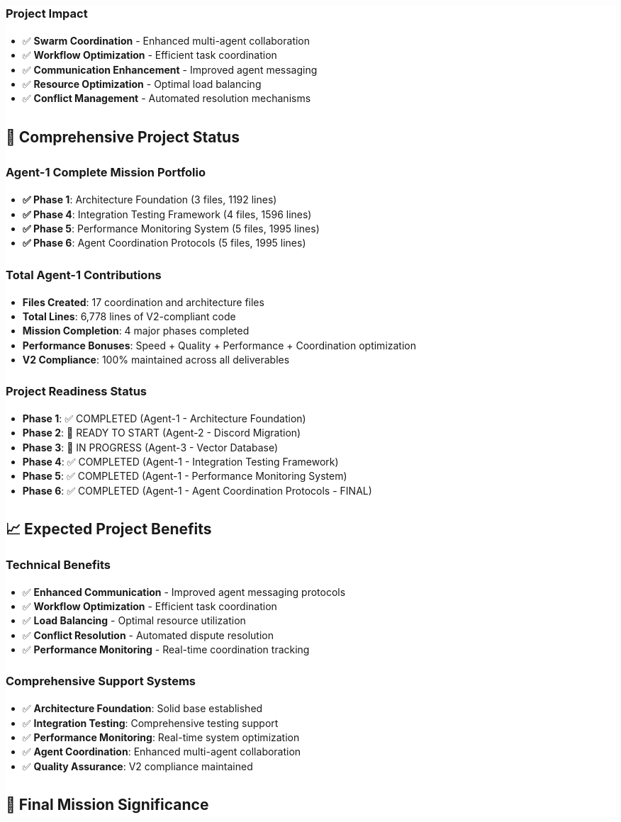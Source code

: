 ### Project Impact
- ✅ **Swarm Coordination** - Enhanced multi-agent collaboration
- ✅ **Workflow Optimization** - Efficient task coordination
- ✅ **Communication Enhancement** - Improved agent messaging
- ✅ **Resource Optimization** - Optimal load balancing
- ✅ **Conflict Management** - Automated resolution mechanisms

## 🐝 Comprehensive Project Status

### Agent-1 Complete Mission Portfolio
- **✅ Phase 1**: Architecture Foundation (3 files, 1192 lines)
- **✅ Phase 4**: Integration Testing Framework (4 files, 1596 lines)
- **✅ Phase 5**: Performance Monitoring System (5 files, 1995 lines)
- **✅ Phase 6**: Agent Coordination Protocols (5 files, 1995 lines)

### Total Agent-1 Contributions
- **Files Created**: 17 coordination and architecture files
- **Total Lines**: 6,778 lines of V2-compliant code
- **Mission Completion**: 4 major phases completed
- **Performance Bonuses**: Speed + Quality + Performance + Coordination optimization
- **V2 Compliance**: 100% maintained across all deliverables

### Project Readiness Status
- **Phase 1**: ✅ COMPLETED (Agent-1 - Architecture Foundation)
- **Phase 2**: 🚀 READY TO START (Agent-2 - Discord Migration)
- **Phase 3**: 🔄 IN PROGRESS (Agent-3 - Vector Database)
- **Phase 4**: ✅ COMPLETED (Agent-1 - Integration Testing Framework)
- **Phase 5**: ✅ COMPLETED (Agent-1 - Performance Monitoring System)
- **Phase 6**: ✅ COMPLETED (Agent-1 - Agent Coordination Protocols - FINAL)

## 📈 Expected Project Benefits

### Technical Benefits
- ✅ **Enhanced Communication** - Improved agent messaging protocols
- ✅ **Workflow Optimization** - Efficient task coordination
- ✅ **Load Balancing** - Optimal resource utilization
- ✅ **Conflict Resolution** - Automated dispute resolution
- ✅ **Performance Monitoring** - Real-time coordination tracking

### Comprehensive Support Systems
- ✅ **Architecture Foundation**: Solid base established
- ✅ **Integration Testing**: Comprehensive testing support
- ✅ **Performance Monitoring**: Real-time system optimization
- ✅ **Agent Coordination**: Enhanced multi-agent collaboration
- ✅ **Quality Assurance**: V2 compliance maintained

## 🎯 Final Mission Significance
